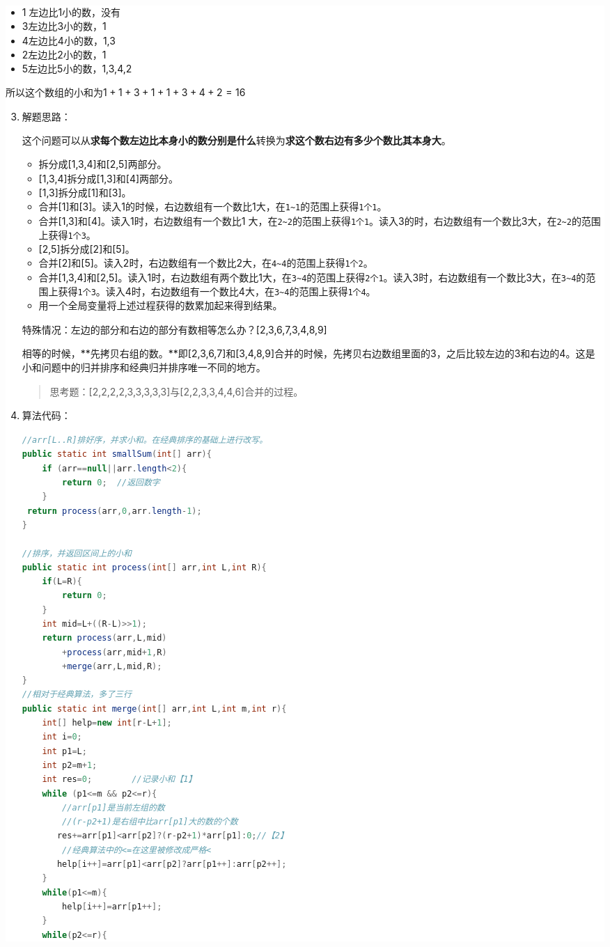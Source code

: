    - 1 左边比1小的数，没有
   - 3左边比3小的数，1
   - 4左边比4小的数，1,3
   - 2左边比2小的数，1
   - 5左边比5小的数，1,3,4,2

   所以这个数组的小和为$1+1+3+1+1+3+4+2=16$

3. 解题思路：

   这个问题可以从**求每个数左边比本身小的数分别是什么**转换为**求这个数右边有多少个数比其本身大**。

   - 拆分成[1,3,4]和[2,5]两部分。
   - [1,3,4]拆分成[1,3]和[4]两部分。
   - [1,3]拆分成[1]和[3]。
   - 合并[1]和[3]。读入1的时候，右边数组有一个数比1大，在`1~1`的范围上获得`1个1`。
   - 合并[1,3]和[4]。读入1时，右边数组有一个数比1 大，在`2~2`的范围上获得`1个1`。读入3的时，右边数组有一个数比3大，在`2~2`的范围上获得`1个3`。
   - [2,5]拆分成[2]和[5]。
   - 合并[2]和[5]。读入2时，右边数组有一个数比2大，在`4~4`的范围上获得`1个2`。
   - 合并[1,3,4]和[2,5]。读入1时，右边数组有两个数比1大，在`3~4`的范围上获得`2个1`。读入3时，右边数组有一个数比3大，在`3~4`的范围上获得`1个3`。读入4时，右边数组有一个数比4大，在`3~4`的范围上获得`1个4`。
   - 用一个全局变量将上述过程获得的数累加起来得到结果。

   特殊情况：左边的部分和右边的部分有数相等怎么办？[2,3,6,7,3,4,8,9]

   相等的时候，**先拷贝右组的数。**即[2,3,6,7]和[3,4,8,9]合并的时候，先拷贝右边数组里面的3，之后比较左边的3和右边的4。这是小和问题中的归并排序和经典归并排序唯一不同的地方。

   > 思考题：[2,2,2,2,3,3,3,3,3]与[2,2,3,3,4,4,6]合并的过程。

4. 算法代码：

   ```Java
   //arr[L..R]排好序，并求小和。在经典排序的基础上进行改写。
   public static int smallSum(int[] arr){
       if (arr==null||arr.length<2){
           return 0;  //返回数字
       }
    return process(arr,0,arr.length-1);
   }
   
   //排序，并返回区间上的小和
   public static int process(int[] arr,int L,int R){
       if(L=R){
           return 0;     
       }
       int mid=L+((R-L)>>1);
       return process(arr,L,mid)
           +process(arr,mid+1,R)
           +merge(arr,L,mid,R);
   } 
   //相对于经典算法，多了三行
   public static int merge(int[] arr,int L,int m,int r){
       int[] help=new int[r-L+1];
       int i=0;
       int p1=L;
       int p2=m+1;
       int res=0;        //记录小和【1】
       while (p1<=m && p2<=r){
           //arr[p1]是当前左组的数
           //(r-p2+1)是右组中比arr[p1]大的数的个数
          res+=arr[p1]<arr[p2]?(r-p2+1)*arr[p1]:0;//【2】
           //经典算法中的<=在这里被修改成严格<
          help[i++]=arr[p1]<arr[p2]?arr[p1++]:arr[p2++];
       }
       while(p1<=m){
           help[i++]=arr[p1++];
       }
       while(p2<=r){
   ```